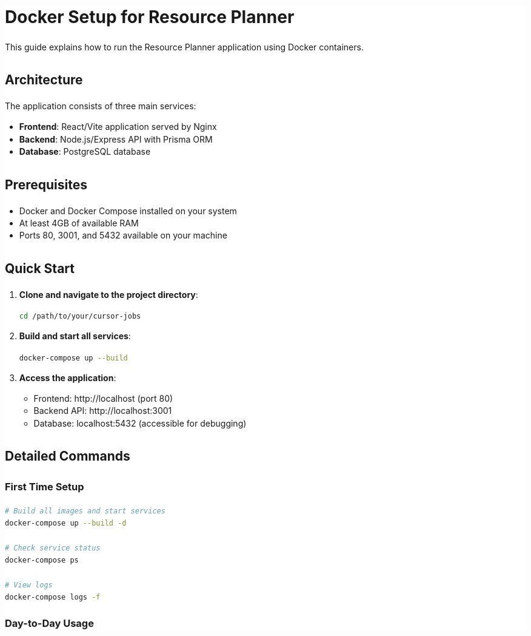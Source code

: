 # Docker Setup for Resource Planner

This guide explains how to run the Resource Planner application using Docker containers.

## Architecture

The application consists of three main services:

- **Frontend**: React/Vite application served by Nginx
- **Backend**: Node.js/Express API with Prisma ORM
- **Database**: PostgreSQL database

## Prerequisites

- Docker and Docker Compose installed on your system
- At least 4GB of available RAM
- Ports 80, 3001, and 5432 available on your machine

## Quick Start

1. **Clone and navigate to the project directory**:

   ```bash
   cd /path/to/your/cursor-jobs
   ```

2. **Build and start all services**:

   ```bash
   docker-compose up --build
   ```

3. **Access the application**:
   - Frontend: http://localhost (port 80)
   - Backend API: http://localhost:3001
   - Database: localhost:5432 (accessible for debugging)

## Detailed Commands

### First Time Setup

```bash
# Build all images and start services
docker-compose up --build -d

# Check service status
docker-compose ps

# View logs
docker-compose logs -f
```

### Day-to-Day Usage
